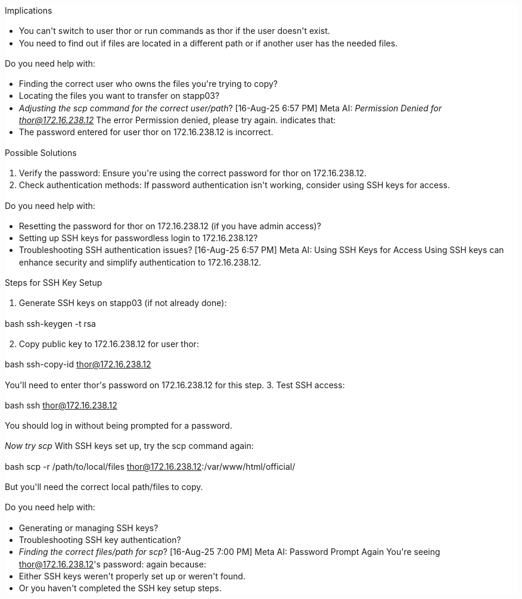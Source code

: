 Implications
- You can't switch to user thor or run commands as thor if the user doesn't exist.
- You need to find out if files are located in a different path or if another user has the needed files.

Do you need help with:
- Finding the correct user who owns the files you're trying to copy?
- Locating the files you want to transfer on stapp03?
- *Adjusting the scp command for the correct user/path*?
[16-Aug-25 6:57 PM] Meta AI: *Permission Denied for thor@172.16.238.12*
The error Permission denied, please try again. indicates that:
- The password entered for user thor on 172.16.238.12 is incorrect.

Possible Solutions
1. Verify the password: Ensure you're using the correct password for thor on 172.16.238.12.
2. Check authentication methods: If password authentication isn't working, consider using SSH keys for access.

Do you need help with:
- Resetting the password for thor on 172.16.238.12 (if you have admin access)?
- Setting up SSH keys for passwordless login to 172.16.238.12?
- Troubleshooting SSH authentication issues?
[16-Aug-25 6:57 PM] Meta AI: Using SSH Keys for Access
Using SSH keys can enhance security and simplify authentication to 172.16.238.12.

Steps for SSH Key Setup
1. Generate SSH keys on stapp03 (if not already done):

bash
ssh-keygen -t rsa

2. Copy public key to 172.16.238.12 for user thor:

bash
ssh-copy-id thor@172.16.238.12

You'll need to enter thor's password on 172.16.238.12 for this step.
3. Test SSH access:

bash
ssh thor@172.16.238.12

You should log in without being prompted for a password.

*Now try scp*
With SSH keys set up, try the scp command again:

bash
scp -r /path/to/local/files thor@172.16.238.12:/var/www/html/official/

But you'll need the correct local path/files to copy.

Do you need help with:
- Generating or managing SSH keys?
- Troubleshooting SSH key authentication?
- *Finding the correct files/path for scp*?
[16-Aug-25 7:00 PM] Meta AI: Password Prompt Again
You're seeing thor@172.16.238.12's password: again because:
- Either SSH keys weren't properly set up or weren't found.
- Or you haven't completed the SSH key setup steps.
